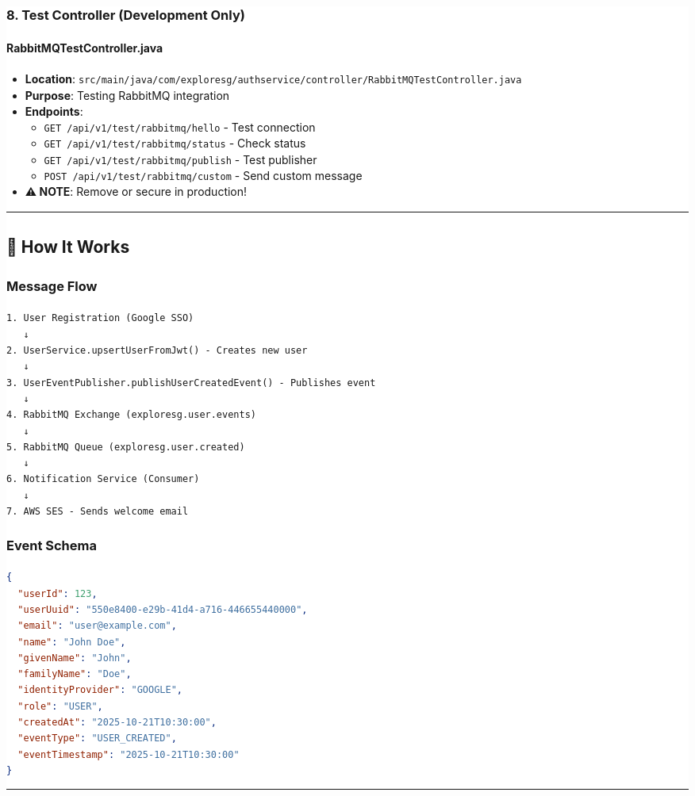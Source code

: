 ### 8. Test Controller (Development Only)

#### RabbitMQTestController.java

- **Location**: `src/main/java/com/exploresg/authservice/controller/RabbitMQTestController.java`
- **Purpose**: Testing RabbitMQ integration
- **Endpoints**:
  - `GET /api/v1/test/rabbitmq/hello` - Test connection
  - `GET /api/v1/test/rabbitmq/status` - Check status
  - `GET /api/v1/test/rabbitmq/publish` - Test publisher
  - `POST /api/v1/test/rabbitmq/custom` - Send custom message
- **⚠️ NOTE**: Remove or secure in production!

---

## 🚀 How It Works

### Message Flow

```
1. User Registration (Google SSO)
   ↓
2. UserService.upsertUserFromJwt() - Creates new user
   ↓
3. UserEventPublisher.publishUserCreatedEvent() - Publishes event
   ↓
4. RabbitMQ Exchange (exploresg.user.events)
   ↓
5. RabbitMQ Queue (exploresg.user.created)
   ↓
6. Notification Service (Consumer)
   ↓
7. AWS SES - Sends welcome email
```

### Event Schema

```json
{
  "userId": 123,
  "userUuid": "550e8400-e29b-41d4-a716-446655440000",
  "email": "user@example.com",
  "name": "John Doe",
  "givenName": "John",
  "familyName": "Doe",
  "identityProvider": "GOOGLE",
  "role": "USER",
  "createdAt": "2025-10-21T10:30:00",
  "eventType": "USER_CREATED",
  "eventTimestamp": "2025-10-21T10:30:00"
}
```

---